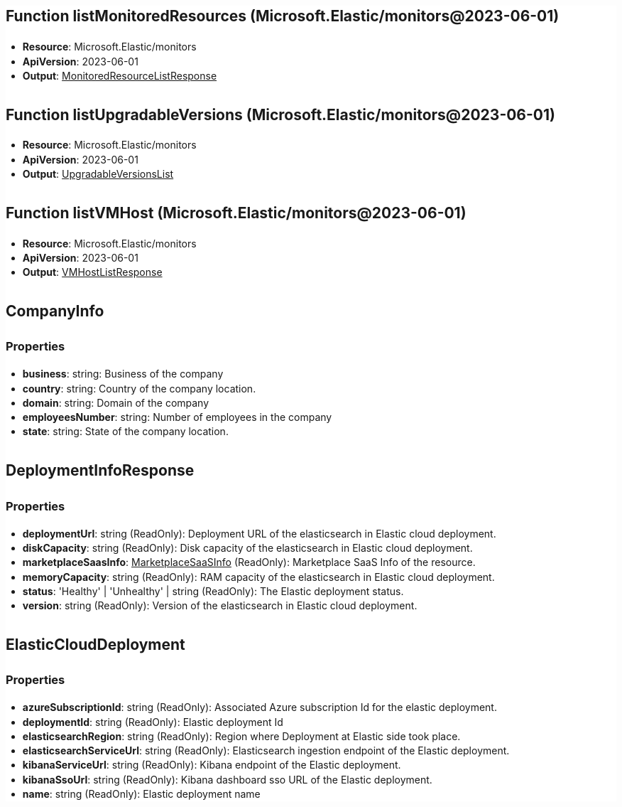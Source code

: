 ## Function listMonitoredResources (Microsoft.Elastic/monitors@2023-06-01)
* **Resource**: Microsoft.Elastic/monitors
* **ApiVersion**: 2023-06-01
* **Output**: [MonitoredResourceListResponse](#monitoredresourcelistresponse)

## Function listUpgradableVersions (Microsoft.Elastic/monitors@2023-06-01)
* **Resource**: Microsoft.Elastic/monitors
* **ApiVersion**: 2023-06-01
* **Output**: [UpgradableVersionsList](#upgradableversionslist)

## Function listVMHost (Microsoft.Elastic/monitors@2023-06-01)
* **Resource**: Microsoft.Elastic/monitors
* **ApiVersion**: 2023-06-01
* **Output**: [VMHostListResponse](#vmhostlistresponse)

## CompanyInfo
### Properties
* **business**: string: Business of the company
* **country**: string: Country of the company location.
* **domain**: string: Domain of the company
* **employeesNumber**: string: Number of employees in the company
* **state**: string: State of the company location.

## DeploymentInfoResponse
### Properties
* **deploymentUrl**: string (ReadOnly): Deployment URL of the elasticsearch in Elastic cloud deployment.
* **diskCapacity**: string (ReadOnly): Disk capacity of the elasticsearch in Elastic cloud deployment.
* **marketplaceSaasInfo**: [MarketplaceSaaSInfo](#marketplacesaasinfo) (ReadOnly): Marketplace SaaS Info of the resource.
* **memoryCapacity**: string (ReadOnly): RAM capacity of the elasticsearch in Elastic cloud deployment.
* **status**: 'Healthy' | 'Unhealthy' | string (ReadOnly): The Elastic deployment status.
* **version**: string (ReadOnly): Version of the elasticsearch in Elastic cloud deployment.

## ElasticCloudDeployment
### Properties
* **azureSubscriptionId**: string (ReadOnly): Associated Azure subscription Id for the elastic deployment.
* **deploymentId**: string (ReadOnly): Elastic deployment Id
* **elasticsearchRegion**: string (ReadOnly): Region where Deployment at Elastic side took place.
* **elasticsearchServiceUrl**: string (ReadOnly): Elasticsearch ingestion endpoint of the Elastic deployment.
* **kibanaServiceUrl**: string (ReadOnly): Kibana endpoint of the Elastic deployment.
* **kibanaSsoUrl**: string (ReadOnly): Kibana dashboard sso URL of the Elastic deployment.
* **name**: string (ReadOnly): Elastic deployment name
